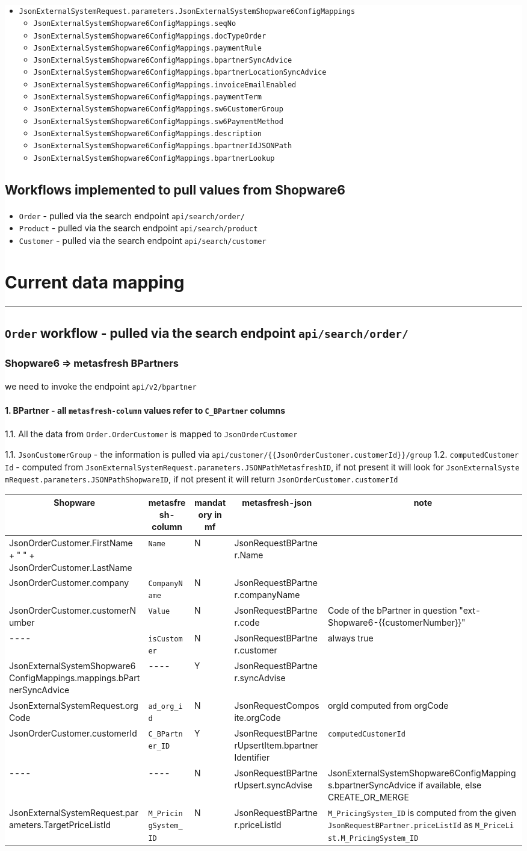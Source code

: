 * `JsonExternalSystemRequest.parameters.JsonExternalSystemShopware6ConfigMappings`
    * `JsonExternalSystemShopware6ConfigMappings.seqNo`
    * `JsonExternalSystemShopware6ConfigMappings.docTypeOrder`
    * `JsonExternalSystemShopware6ConfigMappings.paymentRule`
    * `JsonExternalSystemShopware6ConfigMappings.bpartnerSyncAdvice`
    * `JsonExternalSystemShopware6ConfigMappings.bpartnerLocationSyncAdvice`
    * `JsonExternalSystemShopware6ConfigMappings.invoiceEmailEnabled`
    * `JsonExternalSystemShopware6ConfigMappings.paymentTerm`
    * `JsonExternalSystemShopware6ConfigMappings.sw6CustomerGroup`
    * `JsonExternalSystemShopware6ConfigMappings.sw6PaymentMethod`
    * `JsonExternalSystemShopware6ConfigMappings.description`
    * `JsonExternalSystemShopware6ConfigMappings.bpartnerIdJSONPath`
    * `JsonExternalSystemShopware6ConfigMappings.bpartnerLookup`

## Workflows implemented to pull values from Shopware6

* `Order` - pulled via the search endpoint `api/search/order/`
* `Product` - pulled via the search endpoint `api/search/product`
* `Customer` - pulled via the search endpoint `api/search/customer`

# Current data mapping

---

## `Order` workflow - pulled via the search endpoint `api/search/order/`

### Shopware6 => metasfresh BPartners

we need to invoke the endpoint `api/v2/bpartner`

#### 1. BPartner - all `metasfresh-column` values refer to `C_BPartner` columns

1.1. All the data from `Order.OrderCustomer` is mapped to `JsonOrderCustomer`

1.1. `JsonCustomerGroup` - the information is pulled via `api/customer/{{JsonOrderCustomer.customerId}}/group`
1.2. `computedCustomerId` - computed from `JsonExternalSystemRequest.parameters.JSONPathMetasfreshID`, if not present it will look for `JsonExternalSystemRequest.parameters.JSONPathShopwareID`, if not present it will return `JsonOrderCustomer.customerId`

Shopware | metasfresh-column | mandatory in mf | metasfresh-json | note |
---- | ---- | ---- | ---- | ---- |
JsonOrderCustomer.FirstName + " " + JsonOrderCustomer.LastName | `Name` | N | JsonRequestBPartner.Name | |
JsonOrderCustomer.company | `CompanyName` | N | JsonRequestBPartner.companyName | |
JsonOrderCustomer.customerNumber | `Value` | N | JsonRequestBPartner.code | Code of the bPartner in question "ext-Shopware6-{{customerNumber}}" |
---- | `isCustomer` | N | JsonRequestBPartner.customer | always true |
JsonExternalSystemShopware6ConfigMappings.mappings.bPartnerSyncAdvice | ---- | Y | JsonRequestBPartner.syncAdvise | |
JsonExternalSystemRequest.orgCode | `ad_org_id` | N | JsonRequestComposite.orgCode | orgId computed from orgCode |
JsonOrderCustomer.customerId | `C_BPartner_ID` | Y | JsonRequestBPartnerUpsertItem.bpartnerIdentifier | `computedCustomerId` |
---- | ---- | N | JsonRequestBPartnerUpsert.syncAdvise | JsonExternalSystemShopware6ConfigMappings.bpartnerSyncAdvice if available, else CREATE_OR_MERGE |
JsonExternalSystemRequest.parameters.TargetPriceListId | `M_PricingSystem_ID` | N | JsonRequestBPartner.priceListId | `M_PricingSystem_ID` is computed from the given `JsonRequestBPartner.priceListId` as `M_PriceList.M_PricingSystem_ID` |